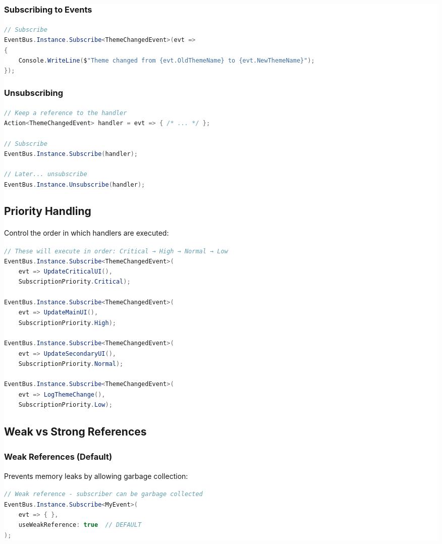 ### Subscribing to Events

```csharp
// Subscribe
EventBus.Instance.Subscribe<ThemeChangedEvent>(evt =>
{
    Console.WriteLine($"Theme changed from {evt.OldThemeName} to {evt.NewThemeName}");
});
```

### Unsubscribing

```csharp
// Keep a reference to the handler
Action<ThemeChangedEvent> handler = evt => { /* ... */ };

// Subscribe
EventBus.Instance.Subscribe(handler);

// Later... unsubscribe
EventBus.Instance.Unsubscribe(handler);
```

## Priority Handling

Control the order in which handlers are executed:

```csharp
// These will execute in order: Critical → High → Normal → Low
EventBus.Instance.Subscribe<ThemeChangedEvent>(
    evt => UpdateCriticalUI(),
    SubscriptionPriority.Critical);

EventBus.Instance.Subscribe<ThemeChangedEvent>(
    evt => UpdateMainUI(),
    SubscriptionPriority.High);

EventBus.Instance.Subscribe<ThemeChangedEvent>(
    evt => UpdateSecondaryUI(),
    SubscriptionPriority.Normal);

EventBus.Instance.Subscribe<ThemeChangedEvent>(
    evt => LogThemeChange(),
    SubscriptionPriority.Low);
```

## Weak vs Strong References

### Weak References (Default)
Prevents memory leaks by allowing garbage collection:

```csharp
// Weak reference - subscriber can be garbage collected
EventBus.Instance.Subscribe<MyEvent>(
    evt => { },
    useWeakReference: true  // DEFAULT
);
```
